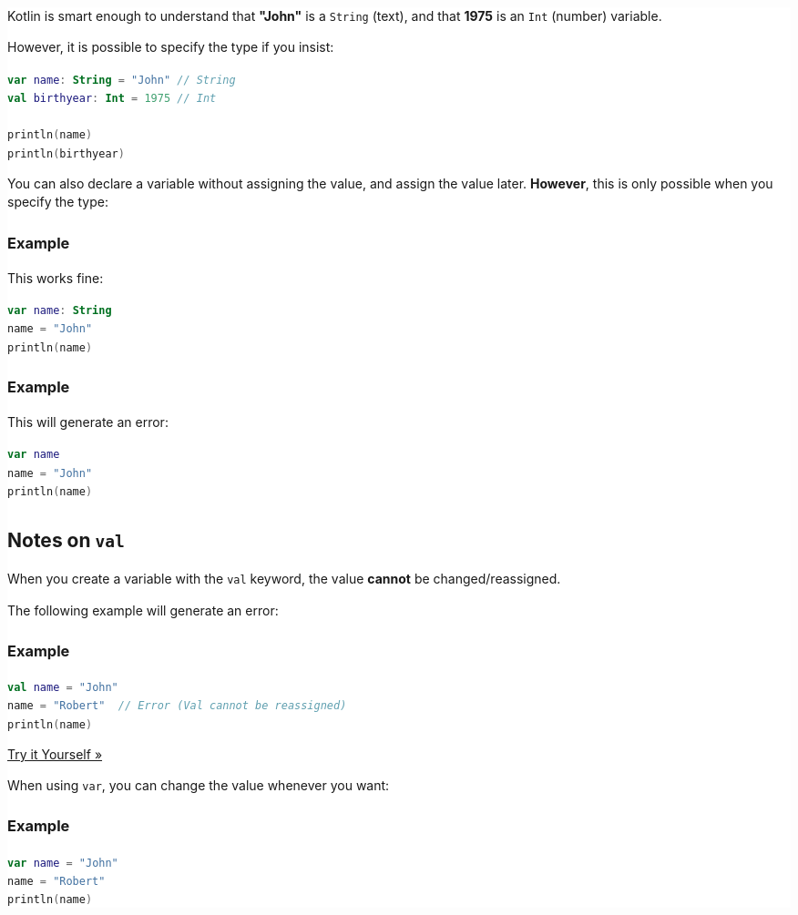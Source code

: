 Kotlin is smart enough to understand that **"John"** is a `String` (text), and that **1975** is an `Int` (number) variable.

However, it is possible to specify the type if you insist:

```kotlin
var name: String = "John" // String
val birthyear: Int = 1975 // Int

println(name)
println(birthyear)
```

You can also declare a variable without assigning the value, and assign the value later. **However**, this is only possible when you specify the type:

### Example

This works fine:

```kotlin
var name: String
name = "John"
println(name)
```
### Example

This will generate an error:

```kotlin
var name
name = "John"
println(name)
```
## Notes on `val`

When you create a variable with the `val` keyword, the value **cannot** be changed/reassigned.

The following example will generate an error:

### Example

```kotlin
val name = "John"
name = "Robert"  // Error (Val cannot be reassigned)
println(name)
```

[Try it Yourself »](https://www.w3schools.com/kotlin/trykotlin.php?filename=demo_variables5)

When using `var`, you can change the value whenever you want:

### Example

```kotlin
var name = "John"
name = "Robert"
println(name)
```
